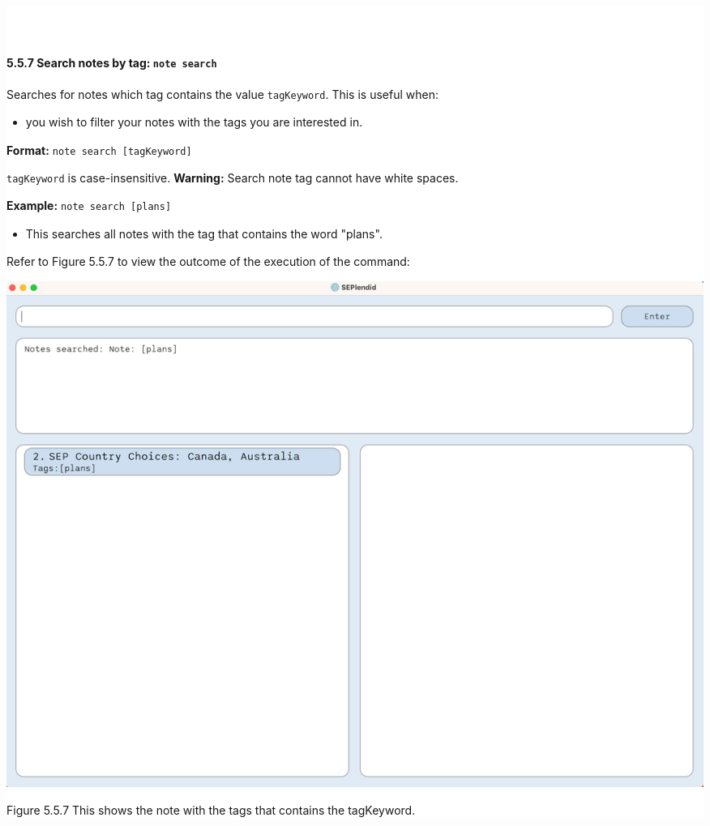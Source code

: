 <br>
<br>

#### 5.5.7 Search notes by tag: `note search`

Searches for notes which tag contains the value `tagKeyword`. This is useful when:
- you wish to filter your notes with the tags you are interested in. 

**Format:** `note search [tagKeyword]`

<box type="info" icon=":information_source:">
<code>tagKeyword</code> is case-insensitive.
</box>

<box type="warning" icon=":exclamation:" icon-color="red">
<b>Warning:</b> Search note tag cannot have white spaces. 
</box>

**Example:** `note search [plans]`
- This searches all notes with the tag that contains the word "plans".

Refer to Figure 5.5.7 to view the outcome of the execution of the command:

<div class="centered-container">
  <img src="images/NoteSearchUi.png" alt="Note Search UI" class="resized-image">
</div>
<div class = "centered-content" >
  <p class = "image-caption"> Figure 5.5.7 This shows the note with the tags that contains the tagKeyword.
</div>
